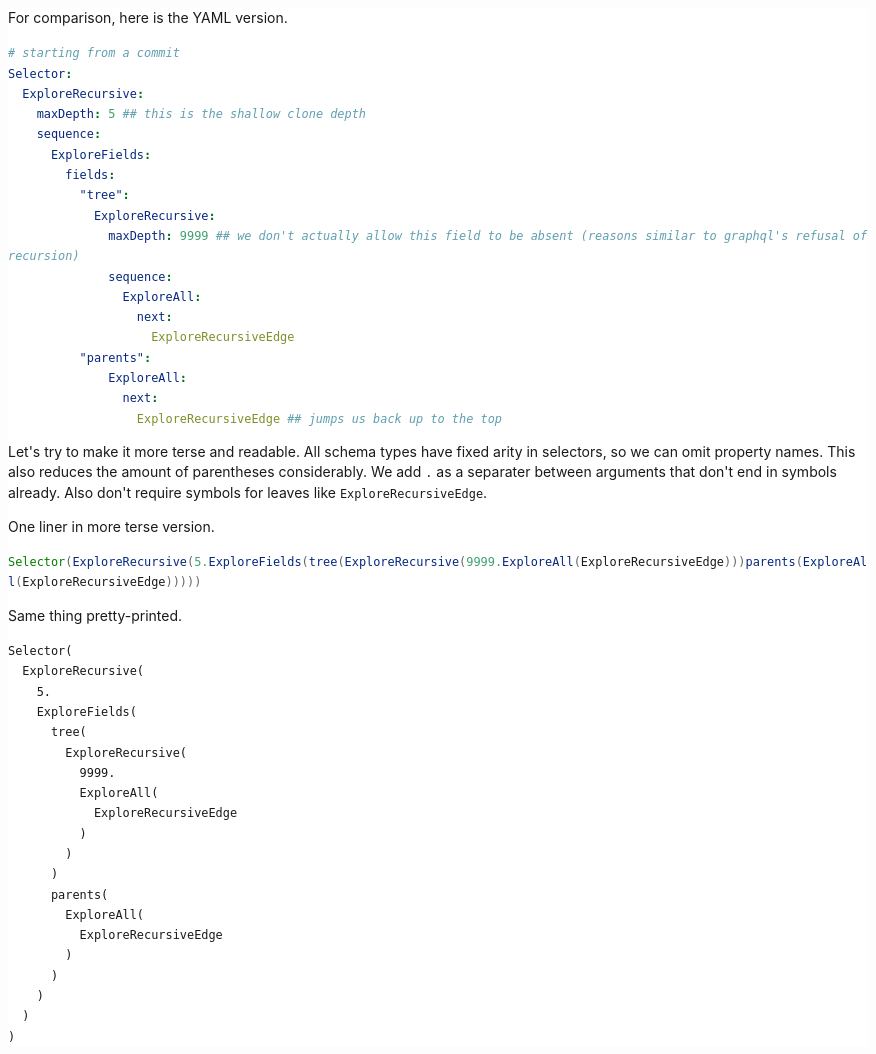 For comparison, here is the YAML version.

```yaml
# starting from a commit
Selector:
  ExploreRecursive:
    maxDepth: 5 ## this is the shallow clone depth
    sequence:
      ExploreFields:
        fields:
          "tree":
            ExploreRecursive:
              maxDepth: 9999 ## we don't actually allow this field to be absent (reasons similar to graphql's refusal of recursion)
              sequence:
                ExploreAll:
                  next:
                    ExploreRecursiveEdge
          "parents":
              ExploreAll:
                next:
                  ExploreRecursiveEdge ## jumps us back up to the top
```

Let's try to make it more terse and readable.  All schema types have fixed arity in selectors, so we can omit property names.
This also reduces the amount of parentheses considerably.  We add `.` as a separater between arguments that don't end in symbols already.
Also don't require symbols for leaves like `ExploreRecursiveEdge`.

One liner in more terse version.
```java
Selector(ExploreRecursive(5.ExploreFields(tree(ExploreRecursive(9999.ExploreAll(ExploreRecursiveEdge)))parents(ExploreAll(ExploreRecursiveEdge)))))
```


Same thing pretty-printed.
```
Selector(
  ExploreRecursive(
    5.
    ExploreFields(
      tree(
        ExploreRecursive(
          9999.
          ExploreAll(
            ExploreRecursiveEdge
          )
        )
      )
      parents(
        ExploreAll(
          ExploreRecursiveEdge
        )
      )
    )
  )
)
```
